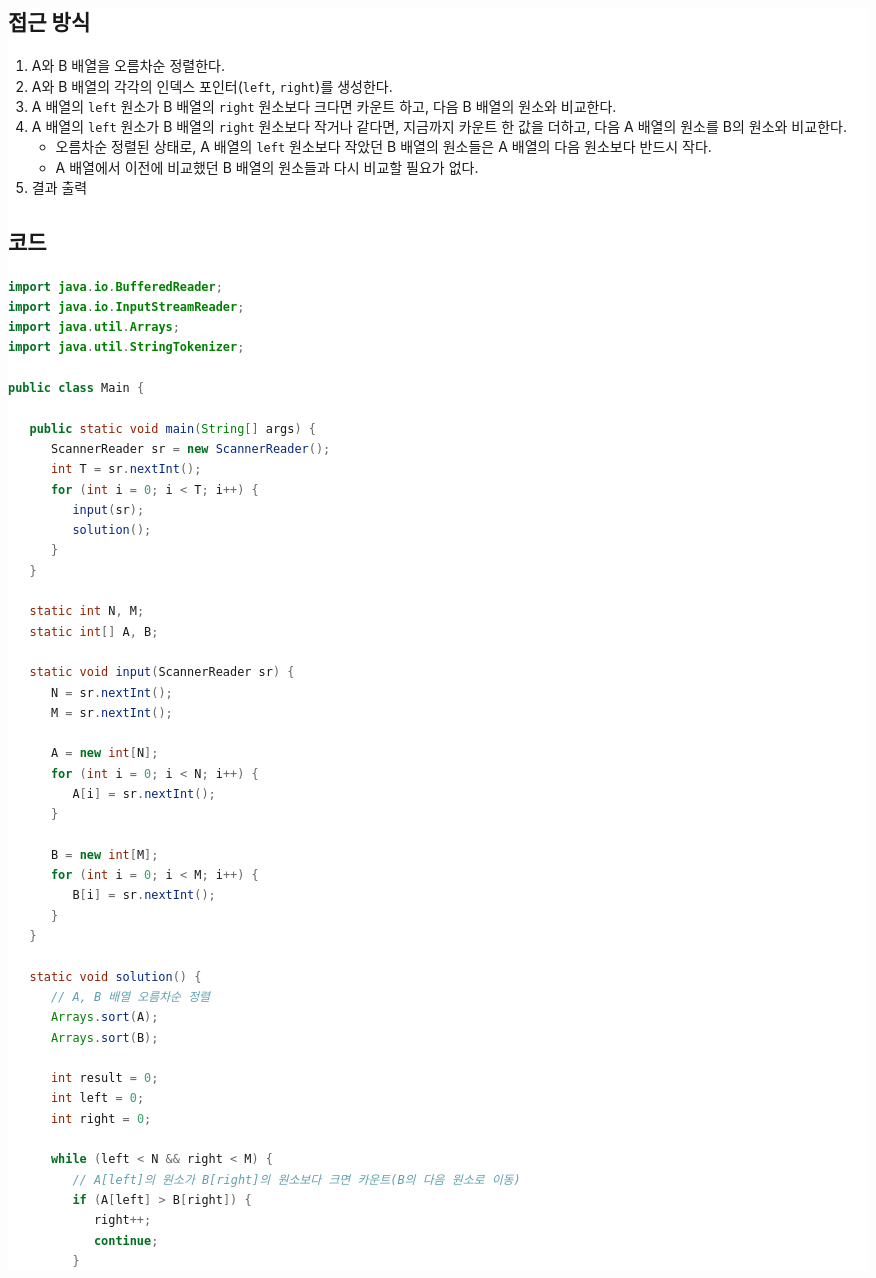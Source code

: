 ## 접근 방식

1. A와 B 배열을 오름차순 정렬한다.
2. A와 B 배열의 각각의 인덱스 포인터(`left`, `right`)를 생성한다.
3. A 배열의 `left` 원소가 B 배열의 `right` 원소보다 크다면 카운트 하고, 다음 B 배열의 원소와 비교한다.
4. A 배열의 `left` 원소가 B 배열의 `right` 원소보다 작거나 같다면, 지금까지 카운트 한 값을 더하고, 다음 A 배열의 원소를 B의 원소와 비교한다.
   - 오름차순 정렬된 상태로, A 배열의 `left` 원소보다 작았던 B 배열의 원소들은 A 배열의 다음 원소보다 반드시 작다.
   - A 배열에서 이전에 비교했던 B 배열의 원소들과 다시 비교할 필요가 없다.
5. 결과 출력

## 코드

```java
import java.io.BufferedReader;
import java.io.InputStreamReader;
import java.util.Arrays;
import java.util.StringTokenizer;

public class Main {

   public static void main(String[] args) {
      ScannerReader sr = new ScannerReader();
      int T = sr.nextInt();
      for (int i = 0; i < T; i++) {
         input(sr);
         solution();
      }
   }

   static int N, M;
   static int[] A, B;

   static void input(ScannerReader sr) {
      N = sr.nextInt();
      M = sr.nextInt();

      A = new int[N];
      for (int i = 0; i < N; i++) {
         A[i] = sr.nextInt();
      }

      B = new int[M];
      for (int i = 0; i < M; i++) {
         B[i] = sr.nextInt();
      }
   }

   static void solution() {
      // A, B 배열 오름차순 정렬
      Arrays.sort(A);
      Arrays.sort(B);

      int result = 0;
      int left = 0;
      int right = 0;

      while (left < N && right < M) {
         // A[left]의 원소가 B[right]의 원소보다 크면 카운트(B의 다음 원소로 이동)
         if (A[left] > B[right]) {
            right++;
            continue;
         }

```